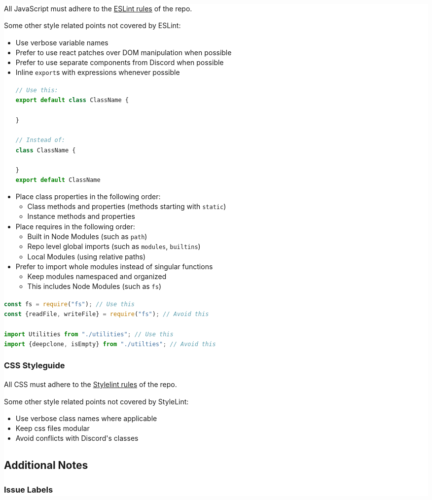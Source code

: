 All JavaScript must adhere to the [ESLint rules](https://github.com/foxypiratecove37350/GreaterDiscord/blob/main/.eslintrc) of the repo.

Some other style related points not covered by ESLint:

* Use verbose variable names
* Prefer to use react patches over DOM manipulation when possible
* Prefer to use separate components from Discord when possible
* Inline `export`s with expressions whenever possible
  ```js
  // Use this:
  export default class ClassName {
  
  }

  // Instead of:
  class ClassName {

  }
  export default ClassName
  ```
* Place class properties in the following order:
    * Class methods and properties (methods starting with `static`)
    * Instance methods and properties
* Place requires in the following order:
    * Built in Node Modules (such as `path`)
    * Repo level global imports (such as `modules`, `builtins`)
    * Local Modules (using relative paths)
* Prefer to import whole modules instead of singular functions
    * Keep modules namespaced and organized
    * This includes Node Modules (such as `fs`)
```js
const fs = require("fs"); // Use this
const {readFile, writeFile} = require("fs"); // Avoid this

import Utilities from "./utilities"; // Use this
import {deepclone, isEmpty} from "./utilties"; // Avoid this
```

### CSS Styleguide

All CSS must adhere to the [Stylelint rules](https://github.com/foxypiratecove37350/GreaterDiscord/blob/main/renderer/.stylelintrc) of the repo.

Some other style related points not covered by StyleLint:

* Use verbose class names where applicable
* Keep css files modular
* Avoid conflicts with Discord's classes

## Additional Notes

### Issue Labels
